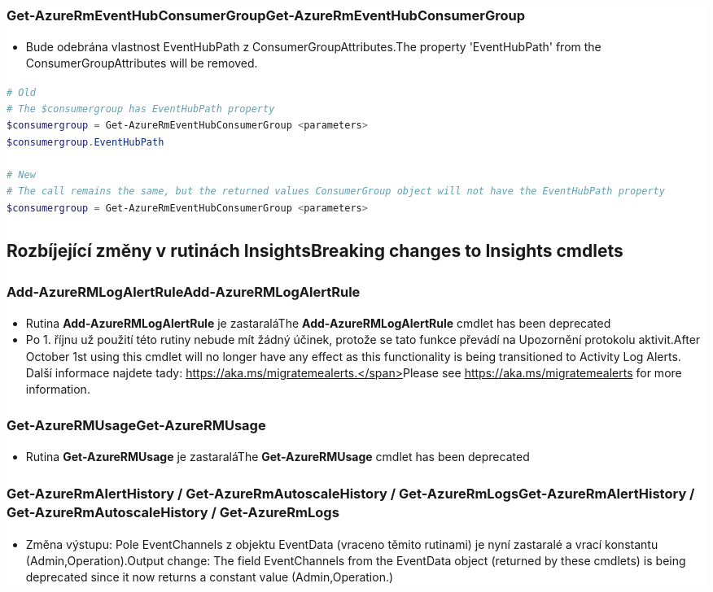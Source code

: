 ### <a name="get-azurermeventhubconsumergroup"></a><span data-ttu-id="4d327-196">**Get-AzureRmEventHubConsumerGroup**</span><span class="sxs-lookup"><span data-stu-id="4d327-196">**Get-AzureRmEventHubConsumerGroup**</span></span>
- <span data-ttu-id="4d327-197">Bude odebrána vlastnost EventHubPath z ConsumerGroupAttributes.</span><span class="sxs-lookup"><span data-stu-id="4d327-197">The property 'EventHubPath' from the ConsumerGroupAttributes will be removed.</span></span>

```powershell
# Old
# The $consumergroup has EventHubPath property 
$consumergroup = Get-AzureRmEventHubConsumerGroup <parameters>
$consumergroup.EventHubPath

# New
# The call remains the same, but the returned values ConsumerGroup object will not have the EventHubPath property    
$consumergroup = Get-AzureRmEventHubConsumerGroup <parameters>
```

## <a name="breaking-changes-to-insights-cmdlets"></a><span data-ttu-id="4d327-198">Rozbíjející změny v rutinách Insights</span><span class="sxs-lookup"><span data-stu-id="4d327-198">Breaking changes to Insights cmdlets</span></span>

### <a name="add-azurermlogalertrule"></a><span data-ttu-id="4d327-199">**Add-AzureRMLogAlertRule**</span><span class="sxs-lookup"><span data-stu-id="4d327-199">**Add-AzureRMLogAlertRule**</span></span>
- <span data-ttu-id="4d327-200">Rutina **Add-AzureRMLogAlertRule** je zastaralá</span><span class="sxs-lookup"><span data-stu-id="4d327-200">The **Add-AzureRMLogAlertRule** cmdlet has been deprecated</span></span>
- <span data-ttu-id="4d327-201">Po 1. říjnu už použití této rutiny nebude mít žádný účinek, protože se tato funkce převádí na Upozornění protokolu aktivit.</span><span class="sxs-lookup"><span data-stu-id="4d327-201">After October 1st using this cmdlet will no longer have any effect as this functionality is being transitioned to Activity Log Alerts.</span></span> <span data-ttu-id="4d327-202">Další informace najdete tady: https://aka.ms/migratemealerts.</span><span class="sxs-lookup"><span data-stu-id="4d327-202">Please see https://aka.ms/migratemealerts for more information.</span></span>

### <a name="get-azurermusage"></a><span data-ttu-id="4d327-203">**Get-AzureRMUsage**</span><span class="sxs-lookup"><span data-stu-id="4d327-203">**Get-AzureRMUsage**</span></span>
- <span data-ttu-id="4d327-204">Rutina **Get-AzureRMUsage** je zastaralá</span><span class="sxs-lookup"><span data-stu-id="4d327-204">The **Get-AzureRMUsage** cmdlet has been deprecated</span></span>

### <a name="get-azurermalerthistory--get-azurermautoscalehistory--get-azurermlogs"></a><span data-ttu-id="4d327-205">**Get-AzureRmAlertHistory** / **Get-AzureRmAutoscaleHistory** / **Get-AzureRmLogs**</span><span class="sxs-lookup"><span data-stu-id="4d327-205">**Get-AzureRmAlertHistory** / **Get-AzureRmAutoscaleHistory** / **Get-AzureRmLogs**</span></span>
- <span data-ttu-id="4d327-206">Změna výstupu: Pole EventChannels z objektu EventData (vraceno těmito rutinami) je nyní zastaralé a vrací konstantu (Admin,Operation).</span><span class="sxs-lookup"><span data-stu-id="4d327-206">Output change: The field EventChannels from the EventData object (returned by these cmdlets) is being deprecated since it now returns a constant value (Admin,Operation.)</span></span>
